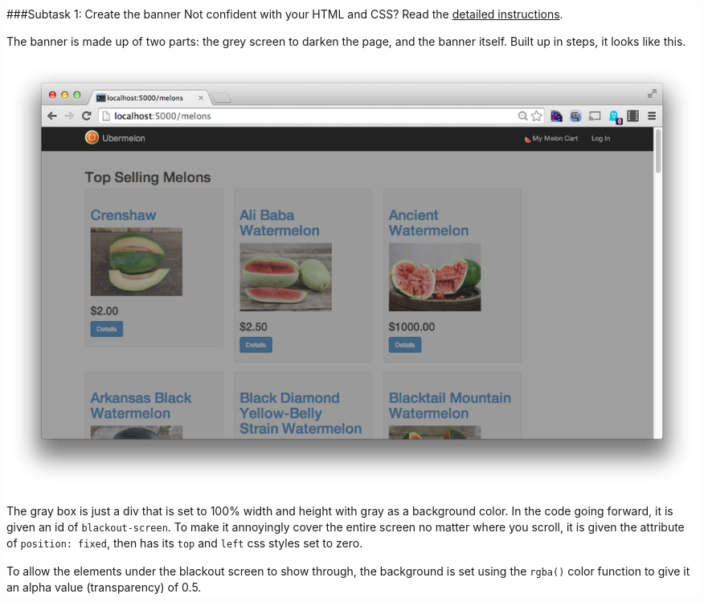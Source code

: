 ###Subtask 1: Create the banner
Not confident with your HTML and CSS? Read the [detailed instructions](sale_html.md).

The banner is made up of two parts: the grey screen to darken the page, and the banner itself. Built up in steps, it looks like this.

![Summer sale](screens/sale2.png)

The gray box is just a div that is set to 100% width and height with gray as a background color. In the code going forward, it is given an id of `blackout-screen`. To make it annoyingly cover the entire screen no matter where you scroll, it is given the attribute of `position: fixed`, then has its `top` and `left` css styles set to zero.

To allow the elements under the blackout screen to show through, the background is set using the `rgba()` color function to give it an alpha value (transparency) of 0.5.
